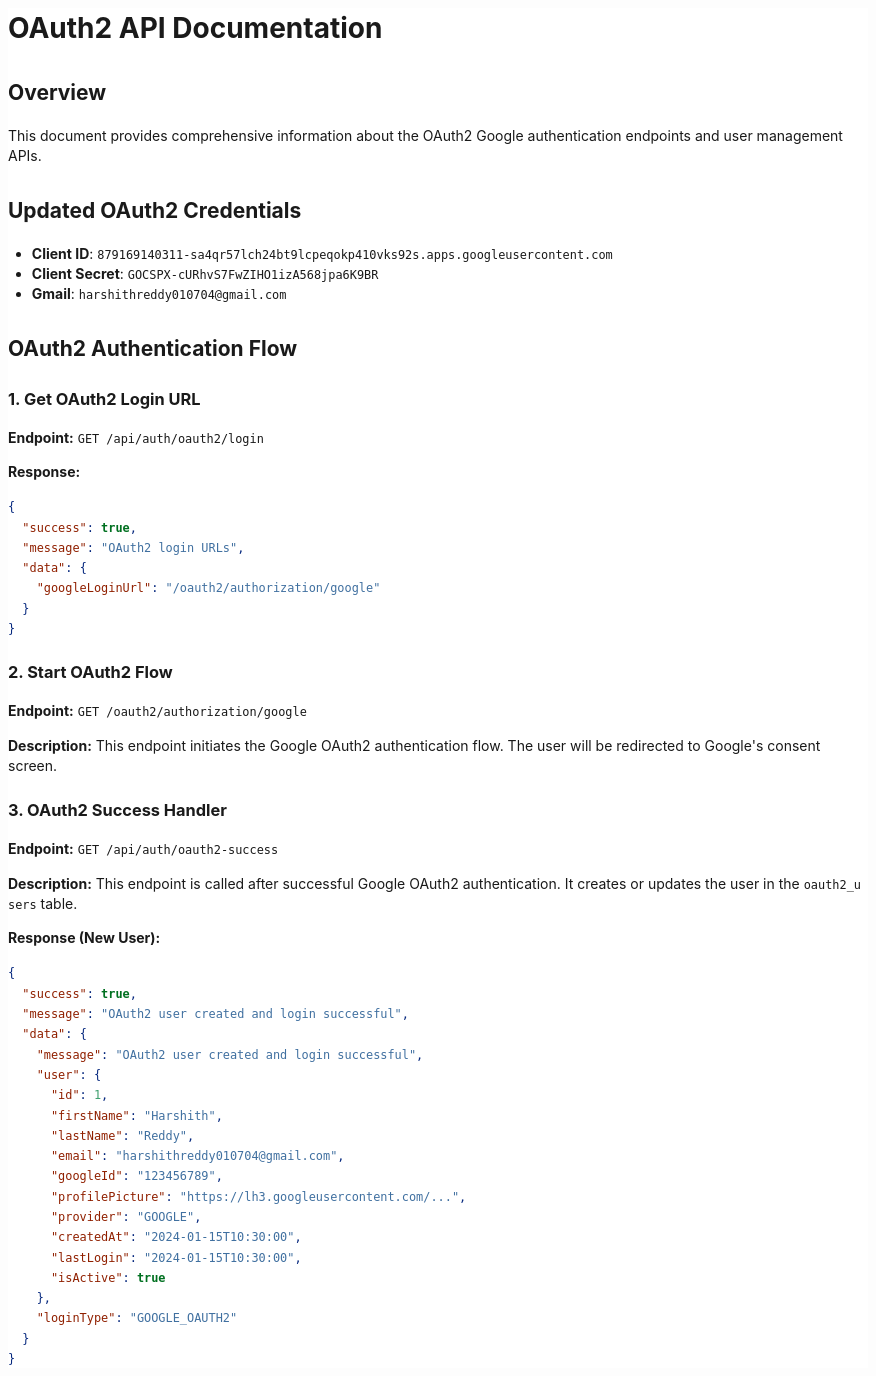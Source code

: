 # OAuth2 API Documentation

## Overview
This document provides comprehensive information about the OAuth2 Google authentication endpoints and user management APIs.

## Updated OAuth2 Credentials
- **Client ID**: `879169140311-sa4qr57lch24bt9lcpeqokp410vks92s.apps.googleusercontent.com`
- **Client Secret**: `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`
- **Gmail**: `harshithreddy010704@gmail.com`

## OAuth2 Authentication Flow

### 1. Get OAuth2 Login URL
**Endpoint:** `GET /api/auth/oauth2/login`

**Response:**
```json
{
  "success": true,
  "message": "OAuth2 login URLs",
  "data": {
    "googleLoginUrl": "/oauth2/authorization/google"
  }
}
```

### 2. Start OAuth2 Flow
**Endpoint:** `GET /oauth2/authorization/google`

**Description:** This endpoint initiates the Google OAuth2 authentication flow. The user will be redirected to Google's consent screen.

### 3. OAuth2 Success Handler
**Endpoint:** `GET /api/auth/oauth2-success`

**Description:** This endpoint is called after successful Google OAuth2 authentication. It creates or updates the user in the `oauth2_users` table.

**Response (New User):**
```json
{
  "success": true,
  "message": "OAuth2 user created and login successful",
  "data": {
    "message": "OAuth2 user created and login successful",
    "user": {
      "id": 1,
      "firstName": "Harshith",
      "lastName": "Reddy",
      "email": "harshithreddy010704@gmail.com",
      "googleId": "123456789",
      "profilePicture": "https://lh3.googleusercontent.com/...",
      "provider": "GOOGLE",
      "createdAt": "2024-01-15T10:30:00",
      "lastLogin": "2024-01-15T10:30:00",
      "isActive": true
    },
    "loginType": "GOOGLE_OAUTH2"
  }
}
```
